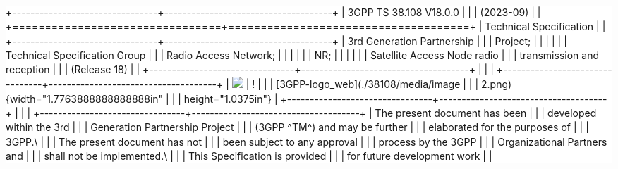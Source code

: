 +--------------------------------+-------------------------------------+
| 3GPP TS 38.108 V18.0.0         |                                     |
| (2023-09)                      |                                     |
+================================+=====================================+
| Technical Specification        |                                     |
+--------------------------------+-------------------------------------+
| 3rd Generation Partnership     |                                     |
| Project;                       |                                     |
|                                |                                     |
| Technical Specification Group  |                                     |
| Radio Access Network;          |                                     |
|                                |                                     |
| NR;                            |                                     |
|                                |                                     |
| Satellite Access Node radio    |                                     |
| transmission and reception     |                                     |
| (Release 18)                   |                                     |
+--------------------------------+-------------------------------------+
|                                |                                     |
+--------------------------------+-------------------------------------+
| ![](./38108/media/image1.emf)  | !                                   |
|                                | [3GPP-logo_web](./38108/media/image |
|                                | 2.png){width="1.7763888888888888in" |
|                                | height="1.0375in"}                  |
+--------------------------------+-------------------------------------+
|                                |                                     |
+--------------------------------+-------------------------------------+
| The present document has been  |                                     |
| developed within the 3rd       |                                     |
| Generation Partnership Project |                                     |
| (3GPP ^TM^) and may be further |                                     |
| elaborated for the purposes of |                                     |
| 3GPP.\                         |                                     |
| The present document has not   |                                     |
| been subject to any approval   |                                     |
| process by the 3GPP            |                                     |
| Organizational Partners and    |                                     |
| shall not be implemented.\     |                                     |
| This Specification is provided |                                     |
| for future development work    |                                     |